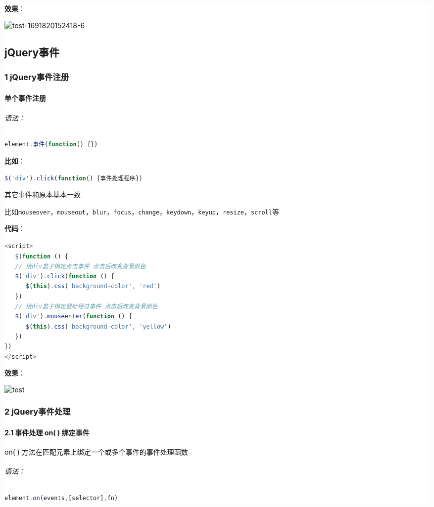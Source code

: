 **效果**：

![test-1691820152418-6](https://raw.githubusercontent.com/PigPigLetsGo/imeages/master/202308121416443.gif)

## jQuery事件

### 1 jQuery事件注册

#### 单个事件注册

###### 语法：

```js
element.事件(function() {})
```

**比如**：

```js
$('div').click(function() {事件处理程序})
```

其它事件和原本基本一致

比如`mouseover`，`mouseout`，`blur`，`focus`，`change`，`keydown`，`keyup`，`resize`，`scroll`等

**代码**：

```js
<script>
   $(function () {
   // 给div盒子绑定点击事件 点击后改变背景颜色
   $('div').click(function () {
      $(this).css('background-color', 'red')
   })
   // 给div盒子绑定鼠标经过事件 点击后改变背景颜色
   $('div').mouseenter(function () {
      $(this).css('background-color', 'yellow')
   })
})
</script>
```

**效果**：

![test](https://raw.githubusercontent.com/PigPigLetsGo/imeages/master/202308121428482.gif)

### 2 jQuery事件处理

#### 2.1 事件处理 on( ) 绑定事件

on( ) 方法在匹配元素上绑定一个或多个事件的事件处理函数

###### 语法：

```js
element.on(events,[selector],fn)
```

